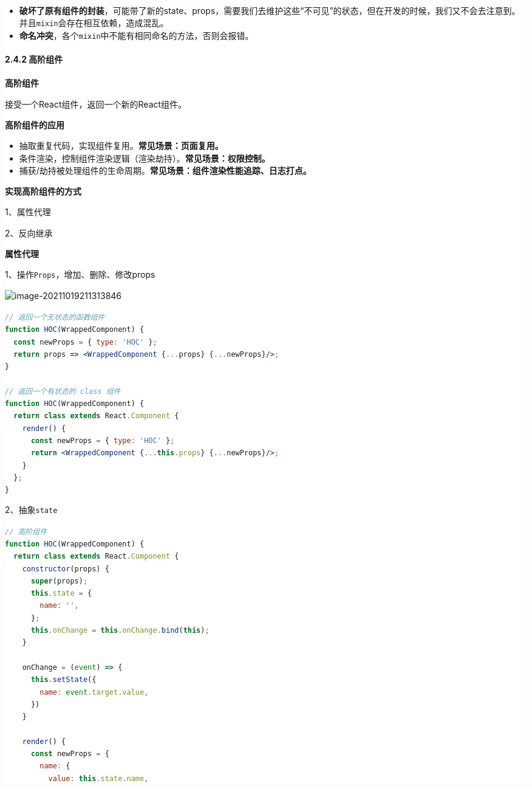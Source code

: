 - **破坏了原有组件的封装**，可能带了新的state、props，需要我们去维护这些“不可见”的状态，但在开发的时候，我们又不会去注意到。并且`mixin`会存在相互依赖，造成混乱。
- **命名冲突**，各个`mixin`中不能有相同命名的方法，否则会报错。

#### 2.4.2 高阶组件

**高阶组件**

接受一个React组件，返回一个新的React组件。

**高阶组件的应用**

- 抽取重复代码，实现组件复用。**常见场景：页面复用。**
- 条件渲染，控制组件渲染逻辑（渲染劫持）。**常见场景：权限控制。**
- 捕获/劫持被处理组件的生命周期。**常见场景：组件渲染性能追踪、日志打点。**

**实现高阶组件的方式**

1、属性代理

2、反向继承

**属性代理**

1、操作`Props`，增加、删除、修改props

![image-20211019211313846](http://ruoruochen-img-bed.oss-cn-beijing.aliyuncs.com/img/image-20211019211313846.png)

```jsx
// 返回一个无状态的函数组件
function HOC(WrappedComponent) {
  const newProps = { type: 'HOC' };
  return props => <WrappedComponent {...props} {...newProps}/>;
}

// 返回一个有状态的 class 组件
function HOC(WrappedComponent) {
  return class extends React.Component {
    render() {
      const newProps = { type: 'HOC' };
      return <WrappedComponent {...this.props} {...newProps}/>;
    }
  };
}
```

2、抽象`state`

```jsx
// 高阶组件
function HOC(WrappedComponent) {
  return class extends React.Component {
    constructor(props) {
      super(props);
      this.state = {
        name: '',
      };
      this.onChange = this.onChange.bind(this);
    }
    
    onChange = (event) => {
      this.setState({
        name: event.target.value,
      })
    }
    
    render() {
      const newProps = {
        name: {
          value: this.state.name,
```